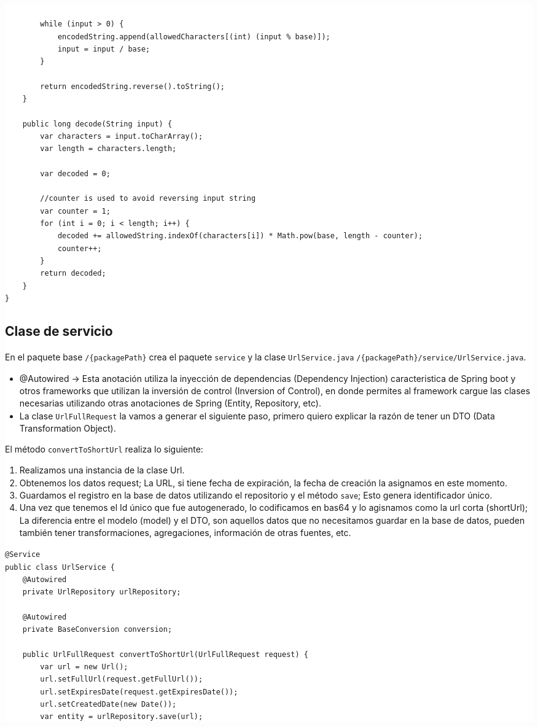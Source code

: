 ```

        while (input > 0) {
            encodedString.append(allowedCharacters[(int) (input % base)]);
            input = input / base;
        }

        return encodedString.reverse().toString();
    }

    public long decode(String input) {
        var characters = input.toCharArray();
        var length = characters.length;

        var decoded = 0;

        //counter is used to avoid reversing input string
        var counter = 1;
        for (int i = 0; i < length; i++) {
            decoded += allowedString.indexOf(characters[i]) * Math.pow(base, length - counter);
            counter++;
        }
        return decoded;
    }
}
```

## Clase de servicio

En el paquete base `/{packagePath}` crea el paquete `service` y la clase `UrlService.java`
`/{packagePath}/service/UrlService.java`.

- @Autowired -> Esta anotación utiliza la inyección de dependencias (Dependency Injection) caracteristica de Spring boot y otros frameworks que utilizan la inversión de control (Inversion of Control), en donde permites al framework cargue las clases necesarias utilizando otras anotaciones de Spring (Entity, Repository, etc).
- La clase `UrlFullRequest` la vamos a generar el siguiente paso, primero quiero explicar la razón de tener un DTO (Data Transformation Object).

El método `convertToShortUrl` realiza lo siguiente:
1. Realizamos una instancia de la clase Url.
2. Obtenemos los datos request; La URL, si tiene fecha de expiración, la fecha de creación la asignamos en este momento.
3. Guardamos el registro en la base de datos utilizando el repositorio y el método `save`; Esto genera identificador único.
4. Una vez que tenemos el Id único que fue autogenerado, lo codificamos en bas64 y lo agisnamos como la url corta (shortUrl); La diferencia entre el modelo (model) y el DTO, son aquellos datos que no necesitamos guardar en la base de datos, pueden también tener transformaciones, agregaciones, información de otras fuentes, etc.

```
@Service
public class UrlService {
    @Autowired
    private UrlRepository urlRepository;

    @Autowired
    private BaseConversion conversion;

    public UrlFullRequest convertToShortUrl(UrlFullRequest request) {
        var url = new Url();
        url.setFullUrl(request.getFullUrl());
        url.setExpiresDate(request.getExpiresDate());
        url.setCreatedDate(new Date());
        var entity = urlRepository.save(url);
```